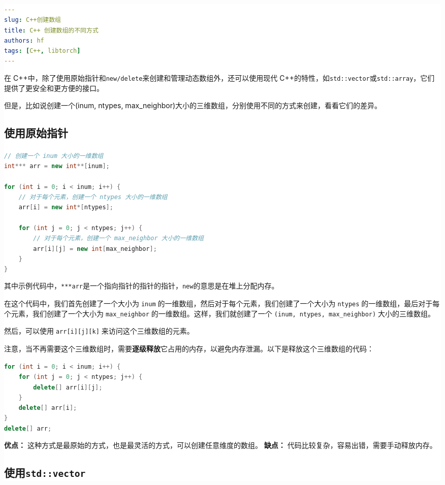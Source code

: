 ```yaml
---
slug: C++创建数组
title: C++ 创建数组的不同方式
authors: hf
tags: [C++, libtorch]
---
```


在 C++中，除了使用原始指针和`new/delete`来创建和管理动态数组外，还可以使用现代 C++的特性，如`std::vector`或`std::array`，它们提供了更安全和更方便的接口。

但是，比如说创建一个(inum, ntypes, max_neighbor)大小的三维数组，分别使用不同的方式来创建，看看它们的差异。

## 使用原始指针

```cpp
// 创建一个 inum 大小的一维数组
int*** arr = new int**[inum];

for (int i = 0; i < inum; i++) {
    // 对于每个元素，创建一个 ntypes 大小的一维数组
    arr[i] = new int*[ntypes];

    for (int j = 0; j < ntypes; j++) {
        // 对于每个元素，创建一个 max_neighbor 大小的一维数组
        arr[i][j] = new int[max_neighbor];
    }
}
```

其中示例代码中，`***arr`是一个指向指针的指针的指针，`new`的意思是在堆上分配内存。

在这个代码中，我们首先创建了一个大小为 `inum` 的一维数组，然后对于每个元素，我们创建了一个大小为 `ntypes` 的一维数组，最后对于每个元素，我们创建了一个大小为 `max_neighbor` 的一维数组。这样，我们就创建了一个 `(inum, ntypes, max_neighbor)` 大小的三维数组。

然后，可以使用 `arr[i][j][k]` 来访问这个三维数组的元素。

注意，当不再需要这个三维数组时，需要**逐级释放**它占用的内存，以避免内存泄漏。以下是释放这个三维数组的代码：

```cpp
for (int i = 0; i < inum; i++) {
    for (int j = 0; j < ntypes; j++) {
        delete[] arr[i][j];
    }
    delete[] arr[i];
}
delete[] arr;
```

**优点：** 这种方式是最原始的方式，也是最灵活的方式，可以创建任意维度的数组。
**缺点：** 代码比较复杂，容易出错，需要手动释放内存。



## 使用`std::vector`
